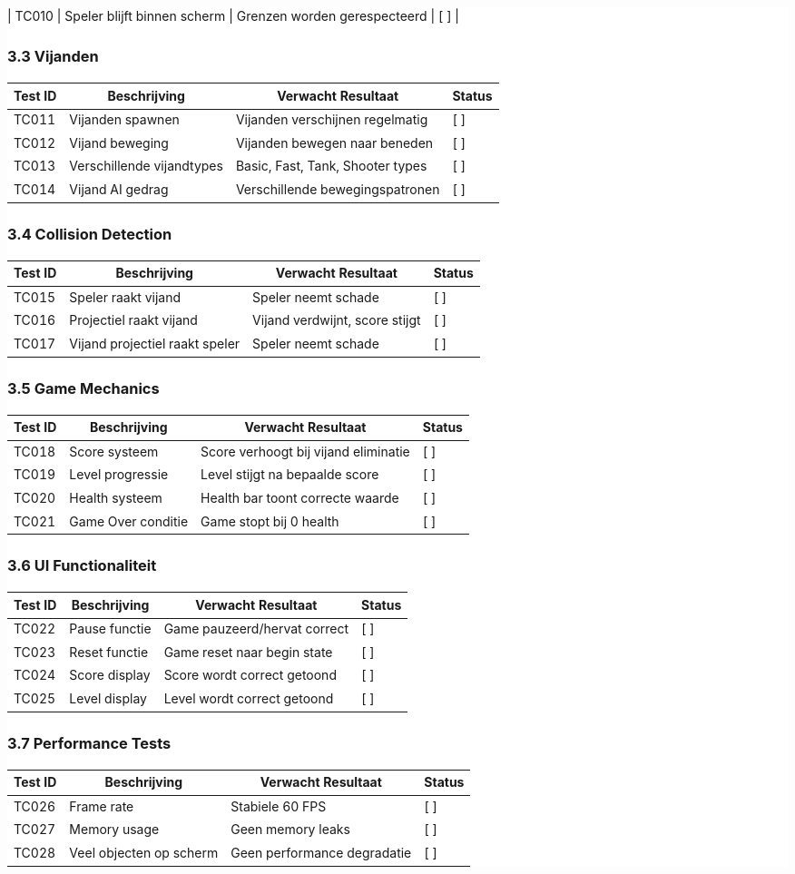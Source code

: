 | TC010 | Speler blijft binnen scherm | Grenzen worden gerespecteerd | [ ] |

### 3.3 Vijanden
| Test ID | Beschrijving | Verwacht Resultaat | Status |
|---------|--------------|-------------------|--------|
| TC011 | Vijanden spawnen | Vijanden verschijnen regelmatig | [ ] |
| TC012 | Vijand beweging | Vijanden bewegen naar beneden | [ ] |
| TC013 | Verschillende vijandtypes | Basic, Fast, Tank, Shooter types | [ ] |
| TC014 | Vijand AI gedrag | Verschillende bewegingspatronen | [ ] |

### 3.4 Collision Detection
| Test ID | Beschrijving | Verwacht Resultaat | Status |
|---------|--------------|-------------------|--------|
| TC015 | Speler raakt vijand | Speler neemt schade | [ ] |
| TC016 | Projectiel raakt vijand | Vijand verdwijnt, score stijgt | [ ] |
| TC017 | Vijand projectiel raakt speler | Speler neemt schade | [ ] |

### 3.5 Game Mechanics
| Test ID | Beschrijving | Verwacht Resultaat | Status |
|---------|--------------|-------------------|--------|
| TC018 | Score systeem | Score verhoogt bij vijand eliminatie | [ ] |
| TC019 | Level progressie | Level stijgt na bepaalde score | [ ] |
| TC020 | Health systeem | Health bar toont correcte waarde | [ ] |
| TC021 | Game Over conditie | Game stopt bij 0 health | [ ] |

### 3.6 UI Functionaliteit
| Test ID | Beschrijving | Verwacht Resultaat | Status |
|---------|--------------|-------------------|--------|
| TC022 | Pause functie | Game pauzeerd/hervat correct | [ ] |
| TC023 | Reset functie | Game reset naar begin state | [ ] |
| TC024 | Score display | Score wordt correct getoond | [ ] |
| TC025 | Level display | Level wordt correct getoond | [ ] |

### 3.7 Performance Tests
| Test ID | Beschrijving | Verwacht Resultaat | Status |
|---------|--------------|-------------------|--------|
| TC026 | Frame rate | Stabiele 60 FPS | [ ] |
| TC027 | Memory usage | Geen memory leaks | [ ] |
| TC028 | Veel objecten op scherm | Geen performance degradatie | [ ] |
